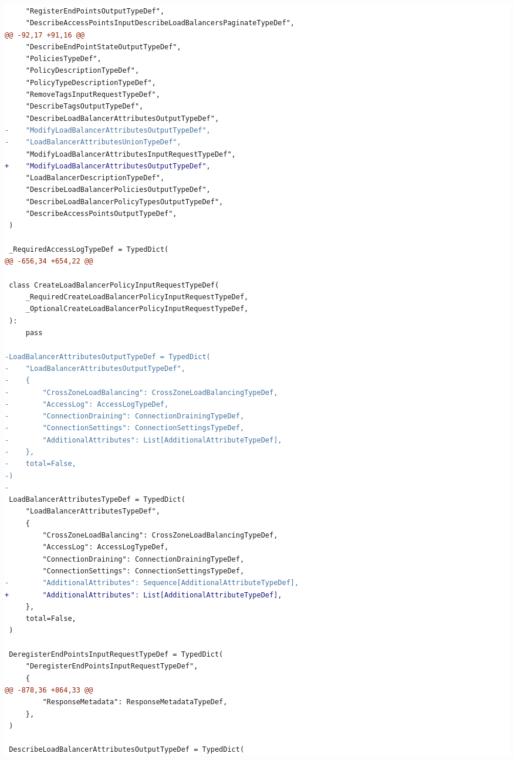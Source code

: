 ```diff
     "RegisterEndPointsOutputTypeDef",
     "DescribeAccessPointsInputDescribeLoadBalancersPaginateTypeDef",
@@ -92,17 +91,16 @@
     "DescribeEndPointStateOutputTypeDef",
     "PoliciesTypeDef",
     "PolicyDescriptionTypeDef",
     "PolicyTypeDescriptionTypeDef",
     "RemoveTagsInputRequestTypeDef",
     "DescribeTagsOutputTypeDef",
     "DescribeLoadBalancerAttributesOutputTypeDef",
-    "ModifyLoadBalancerAttributesOutputTypeDef",
-    "LoadBalancerAttributesUnionTypeDef",
     "ModifyLoadBalancerAttributesInputRequestTypeDef",
+    "ModifyLoadBalancerAttributesOutputTypeDef",
     "LoadBalancerDescriptionTypeDef",
     "DescribeLoadBalancerPoliciesOutputTypeDef",
     "DescribeLoadBalancerPolicyTypesOutputTypeDef",
     "DescribeAccessPointsOutputTypeDef",
 )
 
 _RequiredAccessLogTypeDef = TypedDict(
@@ -656,34 +654,22 @@
 
 class CreateLoadBalancerPolicyInputRequestTypeDef(
     _RequiredCreateLoadBalancerPolicyInputRequestTypeDef,
     _OptionalCreateLoadBalancerPolicyInputRequestTypeDef,
 ):
     pass
 
-LoadBalancerAttributesOutputTypeDef = TypedDict(
-    "LoadBalancerAttributesOutputTypeDef",
-    {
-        "CrossZoneLoadBalancing": CrossZoneLoadBalancingTypeDef,
-        "AccessLog": AccessLogTypeDef,
-        "ConnectionDraining": ConnectionDrainingTypeDef,
-        "ConnectionSettings": ConnectionSettingsTypeDef,
-        "AdditionalAttributes": List[AdditionalAttributeTypeDef],
-    },
-    total=False,
-)
-
 LoadBalancerAttributesTypeDef = TypedDict(
     "LoadBalancerAttributesTypeDef",
     {
         "CrossZoneLoadBalancing": CrossZoneLoadBalancingTypeDef,
         "AccessLog": AccessLogTypeDef,
         "ConnectionDraining": ConnectionDrainingTypeDef,
         "ConnectionSettings": ConnectionSettingsTypeDef,
-        "AdditionalAttributes": Sequence[AdditionalAttributeTypeDef],
+        "AdditionalAttributes": List[AdditionalAttributeTypeDef],
     },
     total=False,
 )
 
 DeregisterEndPointsInputRequestTypeDef = TypedDict(
     "DeregisterEndPointsInputRequestTypeDef",
     {
@@ -878,36 +864,33 @@
         "ResponseMetadata": ResponseMetadataTypeDef,
     },
 )
 
 DescribeLoadBalancerAttributesOutputTypeDef = TypedDict(
```